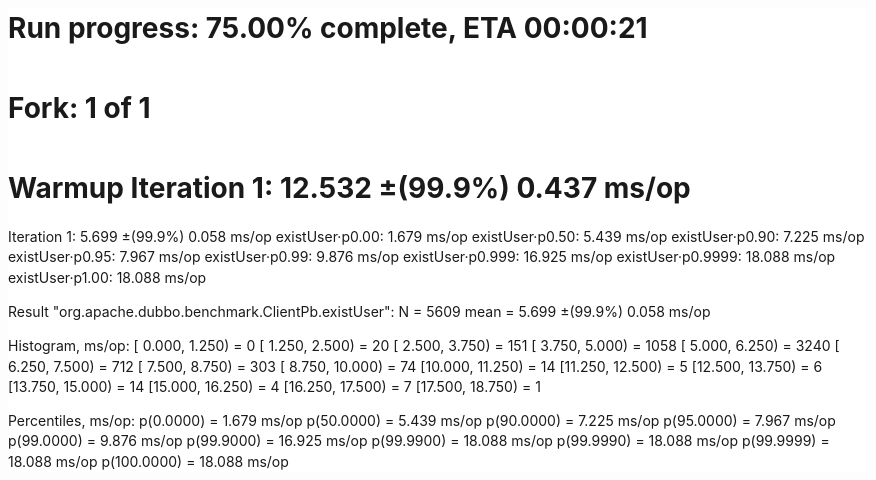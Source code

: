 # Run progress: 75.00% complete, ETA 00:00:21
# Fork: 1 of 1
# Warmup Iteration   1: 12.532 ±(99.9%) 0.437 ms/op
Iteration   1: 5.699 ±(99.9%) 0.058 ms/op
                 existUser·p0.00:   1.679 ms/op
                 existUser·p0.50:   5.439 ms/op
                 existUser·p0.90:   7.225 ms/op
                 existUser·p0.95:   7.967 ms/op
                 existUser·p0.99:   9.876 ms/op
                 existUser·p0.999:  16.925 ms/op
                 existUser·p0.9999: 18.088 ms/op
                 existUser·p1.00:   18.088 ms/op



Result "org.apache.dubbo.benchmark.ClientPb.existUser":
  N = 5609
  mean =      5.699 ±(99.9%) 0.058 ms/op

  Histogram, ms/op:
    [ 0.000,  1.250) = 0 
    [ 1.250,  2.500) = 20 
    [ 2.500,  3.750) = 151 
    [ 3.750,  5.000) = 1058 
    [ 5.000,  6.250) = 3240 
    [ 6.250,  7.500) = 712 
    [ 7.500,  8.750) = 303 
    [ 8.750, 10.000) = 74 
    [10.000, 11.250) = 14 
    [11.250, 12.500) = 5 
    [12.500, 13.750) = 6 
    [13.750, 15.000) = 14 
    [15.000, 16.250) = 4 
    [16.250, 17.500) = 7 
    [17.500, 18.750) = 1 

  Percentiles, ms/op:
      p(0.0000) =      1.679 ms/op
     p(50.0000) =      5.439 ms/op
     p(90.0000) =      7.225 ms/op
     p(95.0000) =      7.967 ms/op
     p(99.0000) =      9.876 ms/op
     p(99.9000) =     16.925 ms/op
     p(99.9900) =     18.088 ms/op
     p(99.9990) =     18.088 ms/op
     p(99.9999) =     18.088 ms/op
    p(100.0000) =     18.088 ms/op

